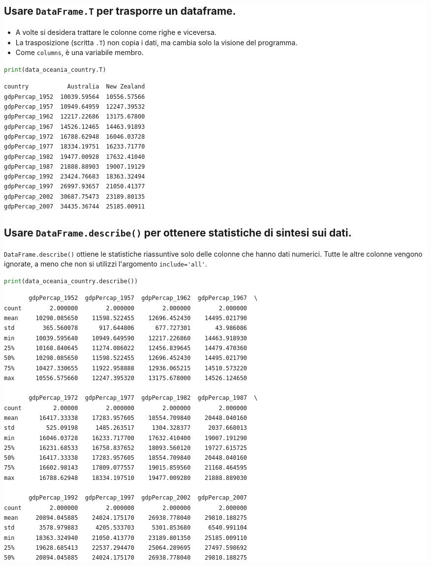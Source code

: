 ## Usare `DataFrame.T` per trasporre un dataframe.

- A volte si desidera trattare le colonne come righe e viceversa.
- La trasposizione (scritta `.T`) non copia i dati, ma cambia solo la visione del
  programma.
- Come `columns`, è una variabile membro.

```python
print(data_oceania_country.T)
```

```output
country           Australia  New Zealand
gdpPercap_1952  10039.59564  10556.57566
gdpPercap_1957  10949.64959  12247.39532
gdpPercap_1962  12217.22686  13175.67800
gdpPercap_1967  14526.12465  14463.91893
gdpPercap_1972  16788.62948  16046.03728
gdpPercap_1977  18334.19751  16233.71770
gdpPercap_1982  19477.00928  17632.41040
gdpPercap_1987  21888.88903  19007.19129
gdpPercap_1992  23424.76683  18363.32494
gdpPercap_1997  26997.93657  21050.41377
gdpPercap_2002  30687.75473  23189.80135
gdpPercap_2007  34435.36744  25185.00911
```

## Usare `DataFrame.describe()` per ottenere statistiche di sintesi sui dati.

`DataFrame.describe()` ottiene le statistiche riassuntive solo delle colonne che hanno
dati numerici. Tutte le altre colonne vengono ignorate, a meno che non si utilizzi
l'argomento `include='all'`.

```python
print(data_oceania_country.describe())
```

```output
       gdpPercap_1952  gdpPercap_1957  gdpPercap_1962  gdpPercap_1967  \
count        2.000000        2.000000        2.000000        2.000000
mean     10298.085650    11598.522455    12696.452430    14495.021790
std        365.560078      917.644806      677.727301       43.986086
min      10039.595640    10949.649590    12217.226860    14463.918930
25%      10168.840645    11274.086022    12456.839645    14479.470360
50%      10298.085650    11598.522455    12696.452430    14495.021790
75%      10427.330655    11922.958888    12936.065215    14510.573220
max      10556.575660    12247.395320    13175.678000    14526.124650

       gdpPercap_1972  gdpPercap_1977  gdpPercap_1982  gdpPercap_1987  \
count         2.00000        2.000000        2.000000        2.000000
mean      16417.33338    17283.957605    18554.709840    20448.040160
std         525.09198     1485.263517     1304.328377     2037.668013
min       16046.03728    16233.717700    17632.410400    19007.191290
25%       16231.68533    16758.837652    18093.560120    19727.615725
50%       16417.33338    17283.957605    18554.709840    20448.040160
75%       16602.98143    17809.077557    19015.859560    21168.464595
max       16788.62948    18334.197510    19477.009280    21888.889030

       gdpPercap_1992  gdpPercap_1997  gdpPercap_2002  gdpPercap_2007
count        2.000000        2.000000        2.000000        2.000000
mean     20894.045885    24024.175170    26938.778040    29810.188275
std       3578.979883     4205.533703     5301.853680     6540.991104
min      18363.324940    21050.413770    23189.801350    25185.009110
25%      19628.685413    22537.294470    25064.289695    27497.598692
50%      20894.045885    24024.175170    26938.778040    29810.188275
```